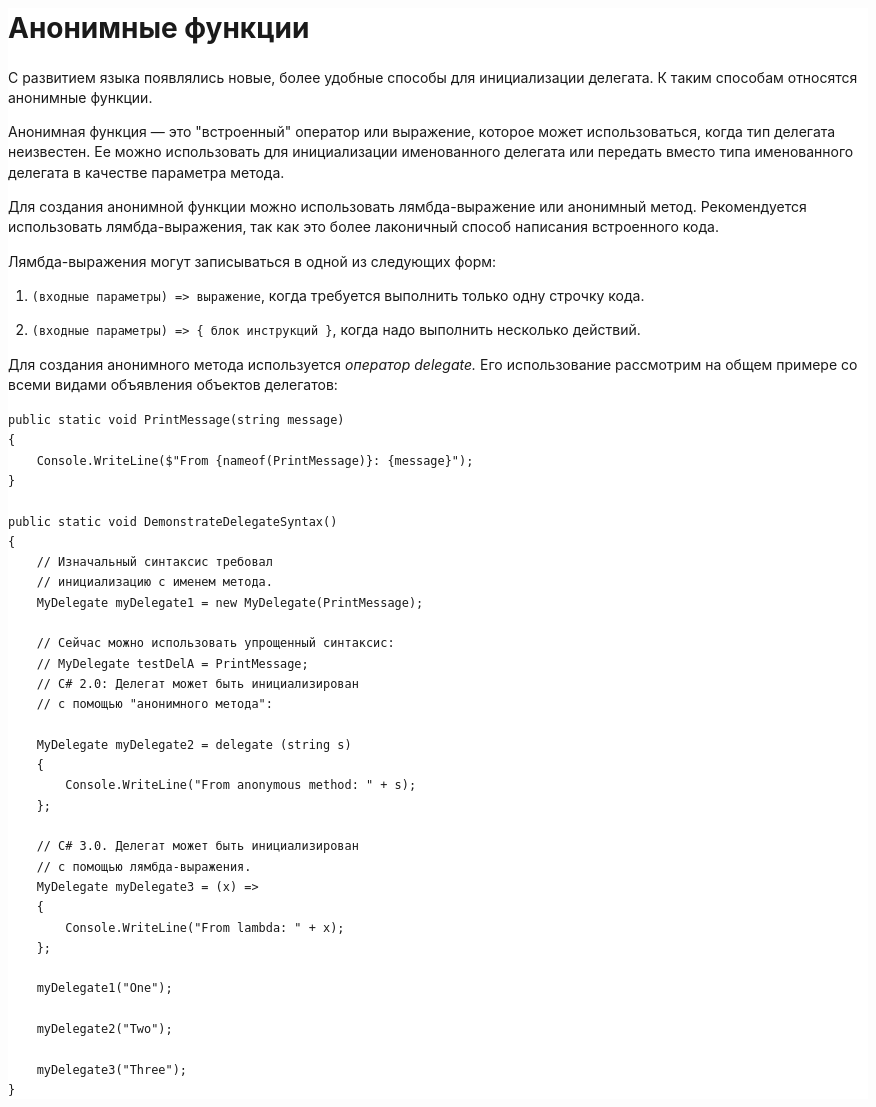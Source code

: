 # Анонимные функции

С развитием языка появлялись новые, более удобные способы для
инициализации делегата. К таким способам относятся анонимные функции.

Анонимная функция — это "встроенный" оператор или выражение, которое
может использоваться, когда тип делегата неизвестен. Ее можно
использовать для инициализации именованного делегата или передать вместо
типа именованного делегата в качестве параметра метода.

Для создания анонимной функции можно использовать лямбда-выражение или
анонимный метод. Рекомендуется использовать лямбда-выражения, так как
это более лаконичный способ написания встроенного кода.

Лямбда-выражения могут записываться в одной из следующих форм:

1.  `(входные параметры) => выражение`, когда требуется выполнить
    только одну строчку кода.

2.  `(входные параметры) => { блок инструкций }`, когда надо выполнить
    несколько действий.

Для создания анонимного метода используется *оператор delegate.* Его
использование рассмотрим на общем примере со всеми видами объявления
объектов делегатов:

```
public static void PrintMessage(string message)
{
    Console.WriteLine($"From {nameof(PrintMessage)}: {message}");
}

public static void DemonstrateDelegateSyntax()
{
    // Изначальный синтаксис требовал
    // инициализацию с именем метода.
    MyDelegate myDelegate1 = new MyDelegate(PrintMessage);

    // Сейчас можно использовать упрощенный синтаксис:
    // MyDelegate testDelA = PrintMessage;
    // C# 2.0: Делегат может быть инициализирован
    // с помощью "анонимного метода":

    MyDelegate myDelegate2 = delegate (string s)
    {
        Console.WriteLine("From anonymous method: " + s);
    };

    // C# 3.0. Делегат может быть инициализирован
    // с помощью лямбда-выражения.
    MyDelegate myDelegate3 = (x) =>
    {
        Console.WriteLine("From lambda: " + x);
    };

    myDelegate1("One");

    myDelegate2("Two");

    myDelegate3("Three");
}
```
